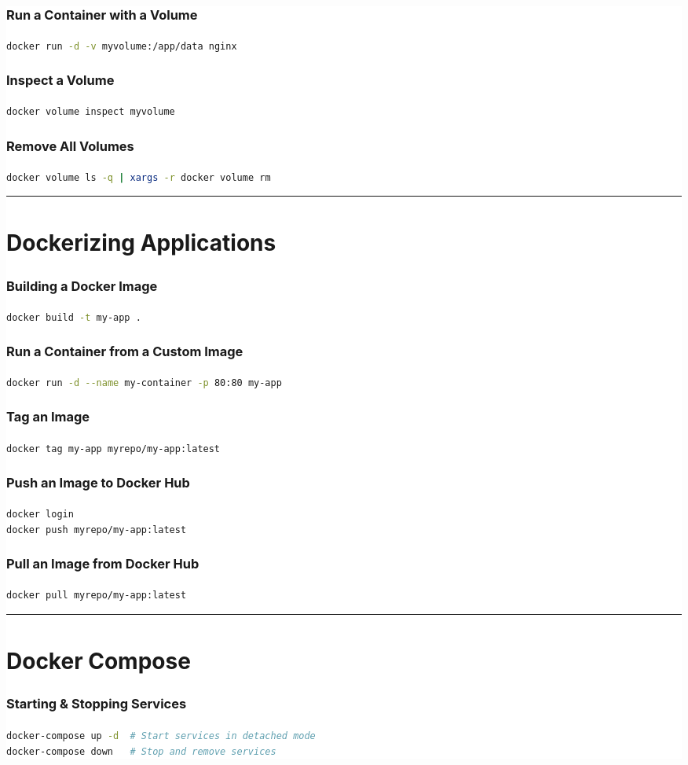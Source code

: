 ### **Run a Container with a Volume**
```sh
docker run -d -v myvolume:/app/data nginx
```

### **Inspect a Volume**
```sh
docker volume inspect myvolume
```

### **Remove All Volumes**
```sh
docker volume ls -q | xargs -r docker volume rm
```

---

# **Dockerizing Applications**
### **Building a Docker Image**
```sh
docker build -t my-app .
```

### **Run a Container from a Custom Image**
```sh
docker run -d --name my-container -p 80:80 my-app
```

### **Tag an Image**
```sh
docker tag my-app myrepo/my-app:latest
```

### **Push an Image to Docker Hub**
```sh
docker login
docker push myrepo/my-app:latest
```

### **Pull an Image from Docker Hub**
```sh
docker pull myrepo/my-app:latest
```

---

# **Docker Compose**
### **Starting & Stopping Services**
```sh
docker-compose up -d  # Start services in detached mode
docker-compose down   # Stop and remove services
```
